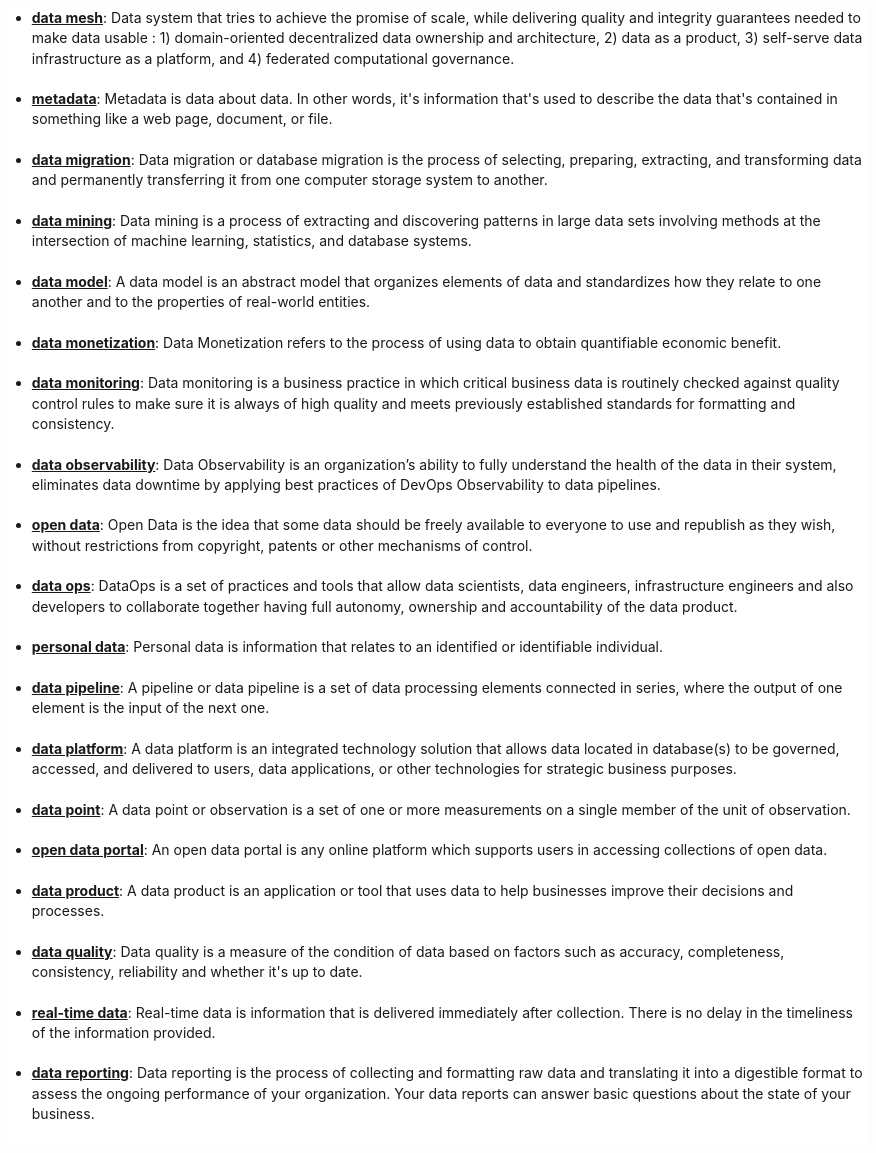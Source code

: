 * **[data mesh](https://martinfowler.com/articles/data-mesh-principles.html)**: Data system that tries to achieve the promise of scale, while delivering quality and integrity guarantees needed to make data usable : 1) domain-oriented decentralized data ownership and architecture, 2) data as a product, 3) self-serve data infrastructure as a platform, and 4) federated computational governance.<br/><br/>
* **[metadata](https://en.wikipedia.org/wiki/metadata)**: Metadata is data about data. In other words, it's information that's used to describe the data that's contained in something like a web page, document, or file.<br/><br/>
* **[data migration](https://en.wikipedia.org/wiki/data_migration)**: Data migration or database migration is the process of selecting, preparing, extracting, and transforming data and permanently transferring it from one computer storage system to another.<br/><br/>
* **[data mining](https://en.wikipedia.org/wiki/data_mining)**: Data mining is a process of extracting and discovering patterns in large data sets involving methods at the intersection of machine learning, statistics, and database systems.<br/><br/>
* **[data model](https://en.wikipedia.org/wiki/data_model)**: A data model is an abstract model that organizes elements of data and standardizes how they relate to one another and to the properties of real-world entities.<br/><br/>
* **[data monetization](https://en.wikipedia.org/wiki/data_monetization)**: Data Monetization refers to the process of using data to obtain quantifiable economic benefit.<br/><br/>
* **[data monitoring](https://en.wikipedia.org/wiki/data_monitoring)**: Data monitoring is a business practice in which critical business data is routinely checked against quality control rules to make sure it is always of high quality and meets previously established standards for formatting and consistency.<br/><br/>
* **[data observability](https://towardsdatascience.com/what-is-data-observability-40b337971e3e)**: Data Observability is an organization’s ability to fully understand the health of the data in their system, eliminates data downtime by applying best practices of DevOps Observability to data pipelines. <br/><br/>
* **[open data](https://en.wikipedia.org/wiki/open_data)**: Open Data is the idea that some data should be freely available to everyone to use and republish as they wish, without restrictions from copyright, patents or other mechanisms of control.<br/><br/>
* **[data ops](https://blog.tinybird.co/2021/02/27/dataops/)**: DataOps is a set of practices and tools that allow data scientists, data engineers, infrastructure engineers and also developers to collaborate together having full autonomy, ownership and accountability of the data product.<br/><br/>
* **[personal data](https://en.wikipedia.org/wiki/personal_data)**: Personal data is information that relates to an identified or identifiable individual.<br/><br/>
* **[data pipeline](https://en.wikipedia.org/wiki/data_pipeline)**: A pipeline or data pipeline is a set of data processing elements connected in series, where the output of one element is the input of the next one.<br/><br/>
* **[data platform](https://www.mongodb.com/what-is-a-data-platform#:~:text=A%20data%20platform%20is%20an,layer%20for%20users%20and%20applications.)**: A data platform is an integrated technology solution that allows data located in database(s) to be governed, accessed, and delivered to users, data applications, or other technologies for strategic business purposes.<br/><br/>
* **[data point](https://en.wikipedia.org/wiki/data_point)**: A data point or observation is a set of one or more measurements on a single member of the unit of observation.<br/><br/>
* **[open data portal](https://en.wikipedia.org/wiki/open_data_portal)**: An open data portal is any online platform which supports users in accessing collections of open data.<br/><br/>
* **[data product](https://www.tableau.com/learn/whitepapers/turn-data-products-data-scientist-data-business-owner#:~:text=A%20data%20product%20is%20an,improve%20their%20decisions%20and%20processes.&text=Reaching%20business%20objectives%20through%20informed,main%20driver%20for%20company%20adoption.)**: A data product is an application or tool that uses data to help businesses improve their decisions and processes.<br/><br/>
* **[data quality](https://en.wikipedia.org/wiki/data_quality)**: Data quality is a measure of the condition of data based on factors such as accuracy, completeness, consistency, reliability and whether it's up to date.<br/><br/>
* **[real-time data](https://en.wikipedia.org/wiki/real-time_data)**: Real-time data is information that is delivered immediately after collection. There is no delay in the timeliness of the information provided.<br/><br/>
* **[data reporting](https://en.wikipedia.org/wiki/data_reporting)**: Data reporting is the process of collecting and formatting raw data and translating it into a digestible format to assess the ongoing performance of your organization. Your data reports can answer basic questions about the state of your business.<br/><br/>